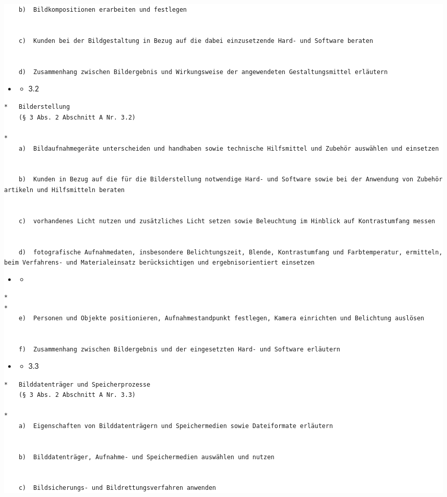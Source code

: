 
        b)  Bildkompositionen erarbeiten und festlegen


        c)  Kunden bei der Bildgestaltung in Bezug auf die dabei einzusetzende Hard- und Software beraten


        d)  Zusammenhang zwischen Bildergebnis und Wirkungsweise der angewendeten Gestaltungsmittel erläutern





*    *   3.2

    *   Bilderstellung
        (§ 3 Abs. 2 Abschnitt A Nr. 3.2)

    *
        a)  Bildaufnahmegeräte unterscheiden und handhaben sowie technische Hilfsmittel und Zubehör auswählen und einsetzen


        b)  Kunden in Bezug auf die für die Bilderstellung notwendige Hard- und Software sowie bei der Anwendung von Zubehörartikeln und Hilfsmitteln beraten


        c)  vorhandenes Licht nutzen und zusätzliches Licht setzen sowie Beleuchtung im Hinblick auf Kontrastumfang messen


        d)  fotografische Aufnahmedaten, insbesondere Belichtungszeit, Blende, Kontrastumfang und Farbtemperatur, ermitteln, beim Verfahrens- und Materialeinsatz berücksichtigen und ergebnisorientiert einsetzen





*    *
    *
    *
        e)  Personen und Objekte positionieren, Aufnahmestandpunkt festlegen, Kamera einrichten und Belichtung auslösen


        f)  Zusammenhang zwischen Bildergebnis und der eingesetzten Hard- und Software erläutern





*    *   3.3

    *   Bilddatenträger und Speicherprozesse
        (§ 3 Abs. 2 Abschnitt A Nr. 3.3)

    *
        a)  Eigenschaften von Bilddatenträgern und Speichermedien sowie Dateiformate erläutern


        b)  Bilddatenträger, Aufnahme- und Speichermedien auswählen und nutzen


        c)  Bildsicherungs- und Bildrettungsverfahren anwenden

